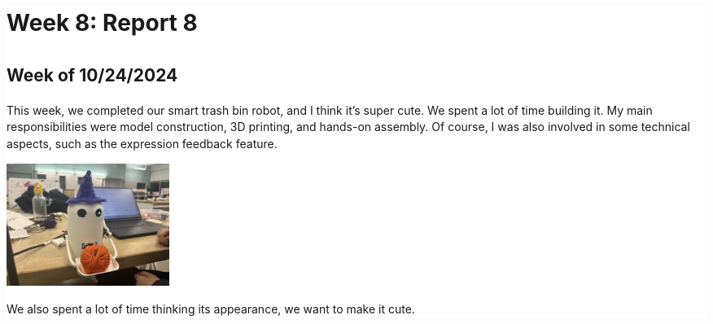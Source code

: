 # Week 8: Report 8 #
## Week of 10/24/2024

This week, we completed our smart trash bin robot, and I think it’s super cute. We spent a lot of time building it. My main responsibilities were model construction, 3D printing, and hands-on assembly. Of course, I was also involved in some technical aspects, such as the expression feedback feature.

<img width="200" alt="Cool Phone Stand made of rocks" src="assets/WechatIMG398.jpg">

We also spent a lot of time thinking its appearance, we want to make it cute.

